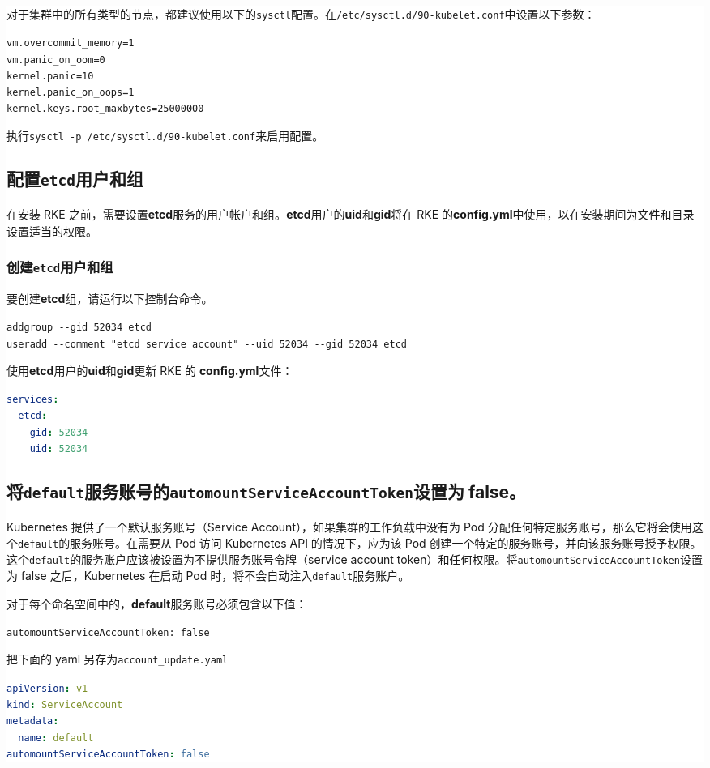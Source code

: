 对于集群中的所有类型的节点，都建议使用以下的`sysctl`配置。在`/etc/sysctl.d/90-kubelet.conf`中设置以下参数：

```
vm.overcommit_memory=1
vm.panic_on_oom=0
kernel.panic=10
kernel.panic_on_oops=1
kernel.keys.root_maxbytes=25000000
```

执行`sysctl -p /etc/sysctl.d/90-kubelet.conf`来启用配置。

## 配置`etcd`用户和组

在安装 RKE 之前，需要设置**etcd**服务的用户帐户和组。**etcd**用户的**uid**和**gid**将在 RKE 的**config.yml**中使用，以在安装期间为文件和目录设置适当的权限。

### 创建`etcd`用户和组

要创建**etcd**组，请运行以下控制台命令。

```
addgroup --gid 52034 etcd
useradd --comment "etcd service account" --uid 52034 --gid 52034 etcd
```

使用**etcd**用户的**uid**和**gid**更新 RKE 的 **config.yml**文件：

```yaml
services:
  etcd:
    gid: 52034
    uid: 52034
```

## 将`default`服务账号的`automountServiceAccountToken`设置为 false。

Kubernetes 提供了一个默认服务账号（Service Account），如果集群的工作负载中没有为 Pod 分配任何特定服务账号，那么它将会使用这个`default`的服务账号。在需要从 Pod 访问 Kubernetes API 的情况下，应为该 Pod 创建一个特定的服务账号，并向该服务账号授予权限。这个`default`的服务账户应该被设置为不提供服务账号令牌（service account token）和任何权限。将`automountServiceAccountToken`设置为 false 之后，Kubernetes 在启动 Pod 时，将不会自动注入`default`服务账户。

对于每个命名空间中的，**default**服务账号必须包含以下值：

```
automountServiceAccountToken: false
```

把下面的 yaml 另存为`account_update.yaml`

```yaml
apiVersion: v1
kind: ServiceAccount
metadata:
  name: default
automountServiceAccountToken: false
```
